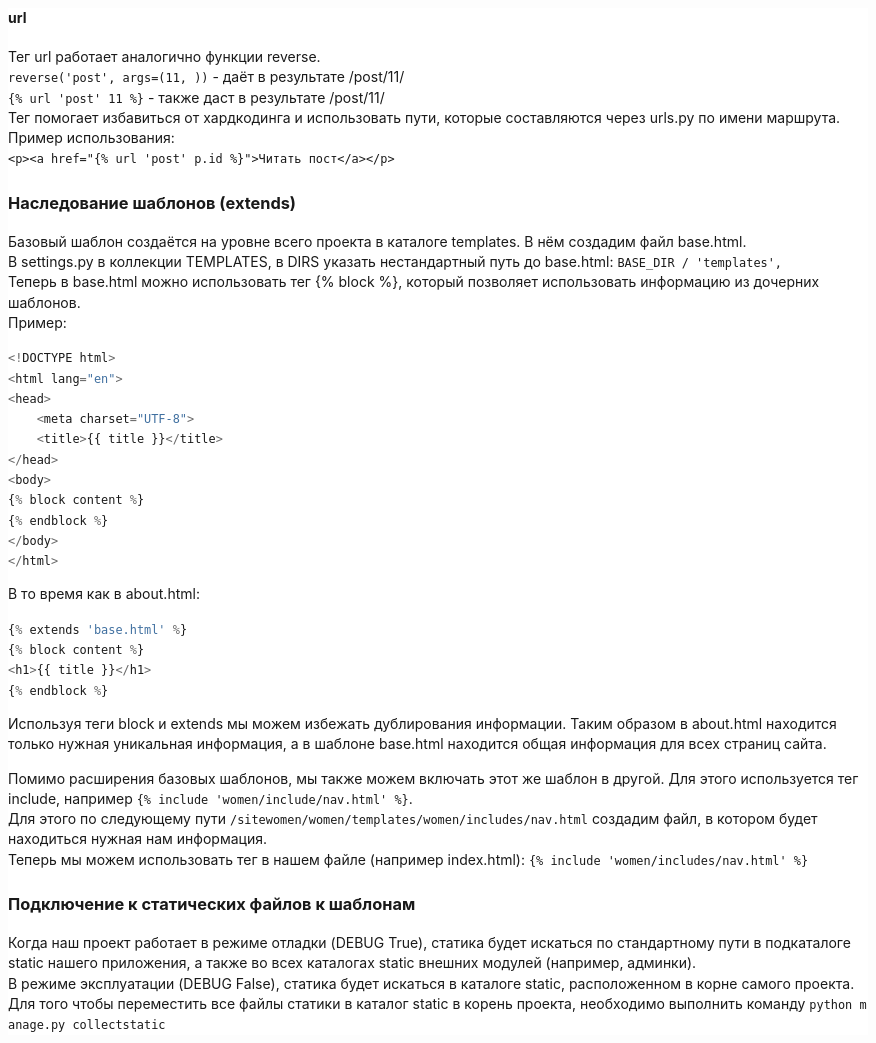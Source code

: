 #### url
Тег url работает аналогично функции reverse.  
```reverse('post', args=(11, ))``` - даёт в результате /post/11/  
```{% url 'post' 11 %}``` - также даст в результате /post/11/  
Тег помогает избавиться от хардкодинга и использовать пути, которые составляются через urls.py по имени маршрута.  
Пример использования:  
```<p><a href="{% url 'post' p.id %}">Читать пост</a></p>```  
  
### Наследование шаблонов (extends)
Базовый шаблон создаётся на уровне всего проекта в каталоге templates. В нём создадим файл base.html.  
В settings.py в коллекции TEMPLATES, в DIRS указать нестандартный путь до base.html: ```BASE_DIR / 'templates',```  
Теперь в base.html можно использовать тег {% block %}, который позволяет использовать информацию из дочерних шаблонов.  
Пример:  
```python
<!DOCTYPE html>
<html lang="en">
<head>
    <meta charset="UTF-8">
    <title>{{ title }}</title>
</head>
<body>
{% block content %}
{% endblock %}
</body>
</html>
```  
В то время как в about.html:  
```python
{% extends 'base.html' %}
{% block content %}
<h1>{{ title }}</h1>
{% endblock %}
```

Используя теги block и extends мы можем избежать дублирования информации. Таким образом в about.html находится только нужная уникальная информация, а в шаблоне base.html находится общая информация для всех страниц сайта.  
  
Помимо расширения базовых шаблонов, мы также можем включать этот же шаблон в другой. Для этого используется тег include, например ```{% include 'women/include/nav.html' %}```.  
Для этого по следующему пути ```/sitewomen/women/templates/women/includes/nav.html``` создадим файл, в котором будет находиться нужная нам информация.  
Теперь мы можем использовать тег в нашем файле (например index.html): ```{% include 'women/includes/nav.html' %}```  
  
### Подключение к статических файлов к шаблонам  
Когда наш проект работает в режиме отладки (DEBUG True), статика будет искаться по стандартному пути в подкаталоге static нашего приложения, а также во всех каталогах static внешних модулей (например, админки).  
В режиме эксплуатации (DEBUG False), статика будет искаться в каталоге static, расположенном в корне самого проекта.  
Для того чтобы переместить все файлы статики в каталог static в корень проекта, необходимо выполнить команду ```python manage.py collectstatic```  
  